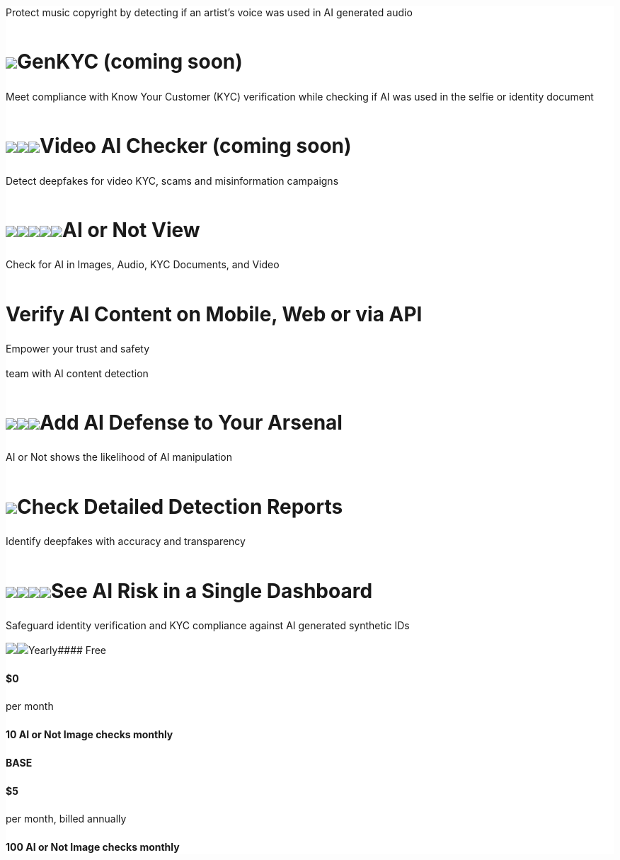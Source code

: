 Protect music copyright by detecting if an artist’s voice was used in AI generated audio

![](/_next/image?url=%2Fimages%2Fproduct-audio%2Fproduct-img-one.png&w=3840&q=75)GenKYC (coming soon)
====================

Meet compliance with Know Your Customer (KYC) verification while checking if AI was used in the selfie or identity document

![](/_next/image?url=%2Fimages%2Fproduct-genkyc%2Fgenkyc-one.png&w=2048&q=75)![](/_next/image?url=%2Fimages%2Fproduct-genkyc%2Fgenkyc-bottom.png&w=3840&q=75)![](/_next/image?url=%2Fimages%2Fproduct-genkyc%2Fresponsive-genkyc.png&w=1920&q=75)Video AI Checker (coming soon)
==============================

Detect deepfakes for video KYC, scams and misinformation campaigns

![](/_next/image?url=%2Fimages%2Fproduct-video%2Fproduct-video-one.png&w=750&q=75)![](/_next/image?url=%2Fimages%2Fproduct-video%2Fproduct-video-two.png&w=750&q=75)![](/_next/image?url=%2Fimages%2Fproduct-video%2Fproduct-video-three.png&w=2048&q=75)![](/images/product-video/bottom-fade.webp)![](/_next/image?url=%2Fimages%2Fproduct-video%2Fproduct-video-resp.png&w=1920&q=75)AI or Not View
==============

Check for AI in Images, Audio, KYC Documents, and Video

Verify AI Content on Mobile, Web or via API
===========================================

Empower your trust and safety 

 team with AI content detection

![](/_next/image?url=%2Fimages%2Fproduct-general%2Fproduct-general-one.png&w=640&q=75)![](/_next/image?url=%2Fimages%2Fproduct-general%2Fproduct-general-two.png&w=640&q=75)![](/_next/image?url=%2Fimages%2Fproduct-general%2Fproduct-general-three.png&w=640&q=75)Add AI Defense to Your Arsenal
==============================

AI or Not shows the likelihood of AI manipulation

![](/_next/image?url=%2Fimages%2Fproduct-general%2Fproduct-paid-user.png&w=1920&q=75)Check Detailed Detection Reports
================================

Identify deepfakes with accuracy and transparency

![](/images/product-general/overall-specs-one.svg)![](/images/product-general/overall-specs-two.svg)![](/images/product-general/overall-specs-three.svg)![](/images/product-general/bg-bottom-three.svg)See AI Risk in a Single Dashboard
=================================

Safeguard identity verification and KYC compliance against AI generated synthetic IDs

![](/images/product-general/AIorNot.svg)![](/_next/image?url=%2Fimages%2Fproduct-general%2Fbg-bottom-four.png&w=1920&q=75)Yearly#### Free

#### $0

per month

#### 10 AI or Not Image checks monthly

#### BASE

#### $5

per month, billed annually

#### 100 AI or Not Image checks monthly
